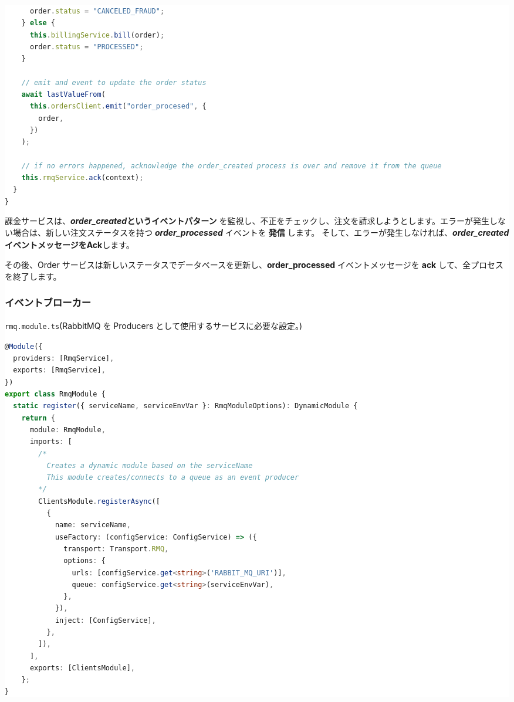 ```typescript
      order.status = "CANCELED_FRAUD";
    } else {
      this.billingService.bill(order);
      order.status = "PROCESSED";
    }

    // emit and event to update the order status
    await lastValueFrom(
      this.ordersClient.emit("order_procesed", {
        order,
      })
    );

    // if no errors happened, acknowledge the order_created process is over and remove it from the queue
    this.rmqService.ack(context);
  }
}
```

課金サービスは、**_order_created_**という**イベントパターン** を監視し、不正をチェックし、注文を請求しようとします。エラーが発生しない場合は、新しい注文ステータスを持つ **_order_processed_** イベントを **発信** します。 そして、エラーが発生しなければ、**_order_created_**イベントメッセージを**Ack**します。

その後、Order サービスは新しいステータスでデータベースを更新し、**order_processed** イベントメッセージを **ack** して、全プロセスを終了します。

### イベントブローカー

`rmq.module.ts`(RabbitMQ を Producers として使用するサービスに必要な設定。)

```typescript
@Module({
  providers: [RmqService],
  exports: [RmqService],
})
export class RmqModule {
  static register({ serviceName, serviceEnvVar }: RmqModuleOptions): DynamicModule {
    return {
      module: RmqModule,
      imports: [
        /*
          Creates a dynamic module based on the serviceName
          This module creates/connects to a queue as an event producer
        */
        ClientsModule.registerAsync([
          {
            name: serviceName,
            useFactory: (configService: ConfigService) => ({
              transport: Transport.RMQ,
              options: {
                urls: [configService.get<string>('RABBIT_MQ_URI')],
                queue: configService.get<string>(serviceEnvVar),
              },
            }),
            inject: [ConfigService],
          },
        ]),
      ],
      exports: [ClientsModule],
    };
}
```
